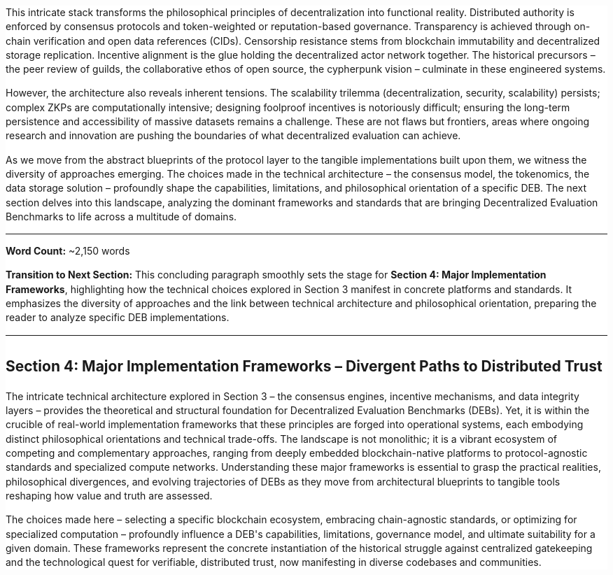 This intricate stack transforms the philosophical principles of decentralization into functional reality. Distributed authority is enforced by consensus protocols and token-weighted or reputation-based governance. Transparency is achieved through on-chain verification and open data references (CIDs). Censorship resistance stems from blockchain immutability and decentralized storage replication. Incentive alignment is the glue holding the decentralized actor network together. The historical precursors – the peer review of guilds, the collaborative ethos of open source, the cypherpunk vision – culminate in these engineered systems.

However, the architecture also reveals inherent tensions. The scalability trilemma (decentralization, security, scalability) persists; complex ZKPs are computationally intensive; designing foolproof incentives is notoriously difficult; ensuring the long-term persistence and accessibility of massive datasets remains a challenge. These are not flaws but frontiers, areas where ongoing research and innovation are pushing the boundaries of what decentralized evaluation can achieve.

As we move from the abstract blueprints of the protocol layer to the tangible implementations built upon them, we witness the diversity of approaches emerging. The choices made in the technical architecture – the consensus model, the tokenomics, the data storage solution – profoundly shape the capabilities, limitations, and philosophical orientation of a specific DEB. The next section delves into this landscape, analyzing the dominant frameworks and standards that are bringing Decentralized Evaluation Benchmarks to life across a multitude of domains.

---

**Word Count:** ~2,150 words

**Transition to Next Section:** This concluding paragraph smoothly sets the stage for **Section 4: Major Implementation Frameworks**, highlighting how the technical choices explored in Section 3 manifest in concrete platforms and standards. It emphasizes the diversity of approaches and the link between technical architecture and philosophical orientation, preparing the reader to analyze specific DEB implementations.



---





## Section 4: Major Implementation Frameworks – Divergent Paths to Distributed Trust

The intricate technical architecture explored in Section 3 – the consensus engines, incentive mechanisms, and data integrity layers – provides the theoretical and structural foundation for Decentralized Evaluation Benchmarks (DEBs). Yet, it is within the crucible of real-world implementation frameworks that these principles are forged into operational systems, each embodying distinct philosophical orientations and technical trade-offs. The landscape is not monolithic; it is a vibrant ecosystem of competing and complementary approaches, ranging from deeply embedded blockchain-native platforms to protocol-agnostic standards and specialized compute networks. Understanding these major frameworks is essential to grasp the practical realities, philosophical divergences, and evolving trajectories of DEBs as they move from architectural blueprints to tangible tools reshaping how value and truth are assessed.

The choices made here – selecting a specific blockchain ecosystem, embracing chain-agnostic standards, or optimizing for specialized computation – profoundly influence a DEB's capabilities, limitations, governance model, and ultimate suitability for a given domain. These frameworks represent the concrete instantiation of the historical struggle against centralized gatekeeping and the technological quest for verifiable, distributed trust, now manifesting in diverse codebases and communities.
